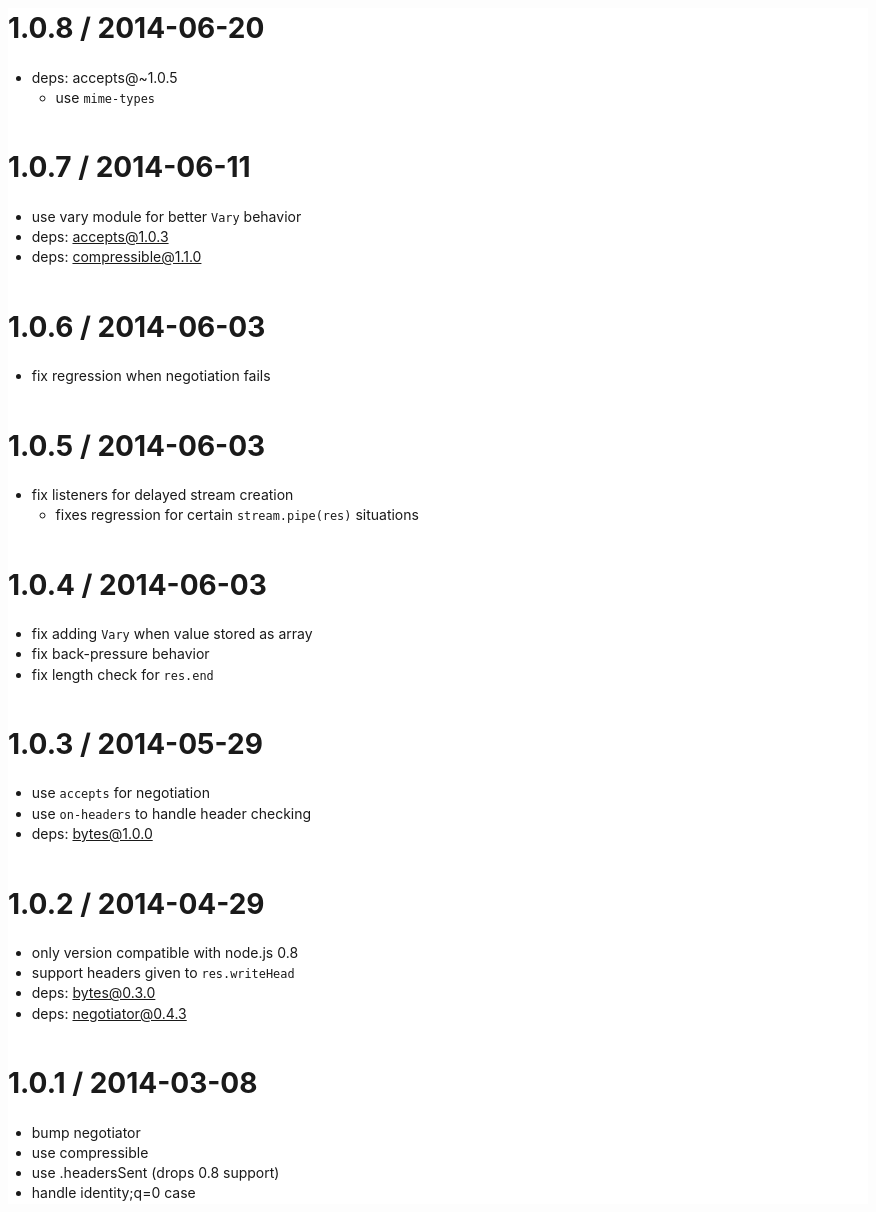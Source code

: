 1.0.8 / 2014-06-20
==================

  * deps: accepts@~1.0.5
    - use `mime-types`

1.0.7 / 2014-06-11
==================

 * use vary module for better `Vary` behavior
 * deps: accepts@1.0.3
 * deps: compressible@1.1.0

1.0.6 / 2014-06-03
==================

 * fix regression when negotiation fails

1.0.5 / 2014-06-03
==================

 * fix listeners for delayed stream creation
   - fixes regression for certain `stream.pipe(res)` situations

1.0.4 / 2014-06-03
==================

 * fix adding `Vary` when value stored as array
 * fix back-pressure behavior
 * fix length check for `res.end`

1.0.3 / 2014-05-29
==================

 * use `accepts` for negotiation
 * use `on-headers` to handle header checking
 * deps: bytes@1.0.0

1.0.2 / 2014-04-29
==================

 * only version compatible with node.js 0.8
 * support headers given to `res.writeHead`
 * deps: bytes@0.3.0
 * deps: negotiator@0.4.3

1.0.1 / 2014-03-08
==================

 * bump negotiator
 * use compressible
 * use .headersSent (drops 0.8 support)
 * handle identity;q=0 case
